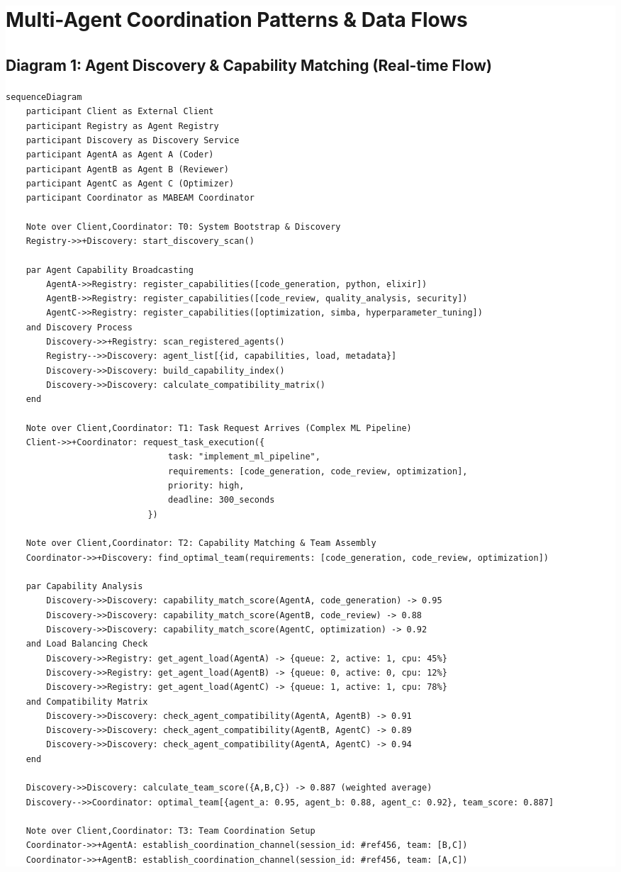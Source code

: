 # Multi-Agent Coordination Patterns & Data Flows

## Diagram 1: Agent Discovery & Capability Matching (Real-time Flow)

```mermaid
sequenceDiagram
    participant Client as External Client
    participant Registry as Agent Registry
    participant Discovery as Discovery Service
    participant AgentA as Agent A (Coder)
    participant AgentB as Agent B (Reviewer)  
    participant AgentC as Agent C (Optimizer)
    participant Coordinator as MABEAM Coordinator
    
    Note over Client,Coordinator: T0: System Bootstrap & Discovery
    Registry->>+Discovery: start_discovery_scan()
    
    par Agent Capability Broadcasting
        AgentA->>Registry: register_capabilities([code_generation, python, elixir])
        AgentB->>Registry: register_capabilities([code_review, quality_analysis, security])
        AgentC->>Registry: register_capabilities([optimization, simba, hyperparameter_tuning])
    and Discovery Process
        Discovery->>+Registry: scan_registered_agents()
        Registry-->>Discovery: agent_list[{id, capabilities, load, metadata}]
        Discovery->>Discovery: build_capability_index()
        Discovery->>Discovery: calculate_compatibility_matrix()
    end
    
    Note over Client,Coordinator: T1: Task Request Arrives (Complex ML Pipeline)
    Client->>+Coordinator: request_task_execution({
                                task: "implement_ml_pipeline",
                                requirements: [code_generation, code_review, optimization],
                                priority: high,
                                deadline: 300_seconds
                            })
    
    Note over Client,Coordinator: T2: Capability Matching & Team Assembly
    Coordinator->>+Discovery: find_optimal_team(requirements: [code_generation, code_review, optimization])
    
    par Capability Analysis
        Discovery->>Discovery: capability_match_score(AgentA, code_generation) -> 0.95
        Discovery->>Discovery: capability_match_score(AgentB, code_review) -> 0.88  
        Discovery->>Discovery: capability_match_score(AgentC, optimization) -> 0.92
    and Load Balancing Check
        Discovery->>Registry: get_agent_load(AgentA) -> {queue: 2, active: 1, cpu: 45%}
        Discovery->>Registry: get_agent_load(AgentB) -> {queue: 0, active: 0, cpu: 12%}
        Discovery->>Registry: get_agent_load(AgentC) -> {queue: 1, active: 1, cpu: 78%}
    and Compatibility Matrix
        Discovery->>Discovery: check_agent_compatibility(AgentA, AgentB) -> 0.91
        Discovery->>Discovery: check_agent_compatibility(AgentB, AgentC) -> 0.89
        Discovery->>Discovery: check_agent_compatibility(AgentA, AgentC) -> 0.94
    end
    
    Discovery->>Discovery: calculate_team_score({A,B,C}) -> 0.887 (weighted average)
    Discovery-->>Coordinator: optimal_team[{agent_a: 0.95, agent_b: 0.88, agent_c: 0.92}, team_score: 0.887]
    
    Note over Client,Coordinator: T3: Team Coordination Setup  
    Coordinator->>+AgentA: establish_coordination_channel(session_id: #ref456, team: [B,C])
    Coordinator->>+AgentB: establish_coordination_channel(session_id: #ref456, team: [A,C])
```